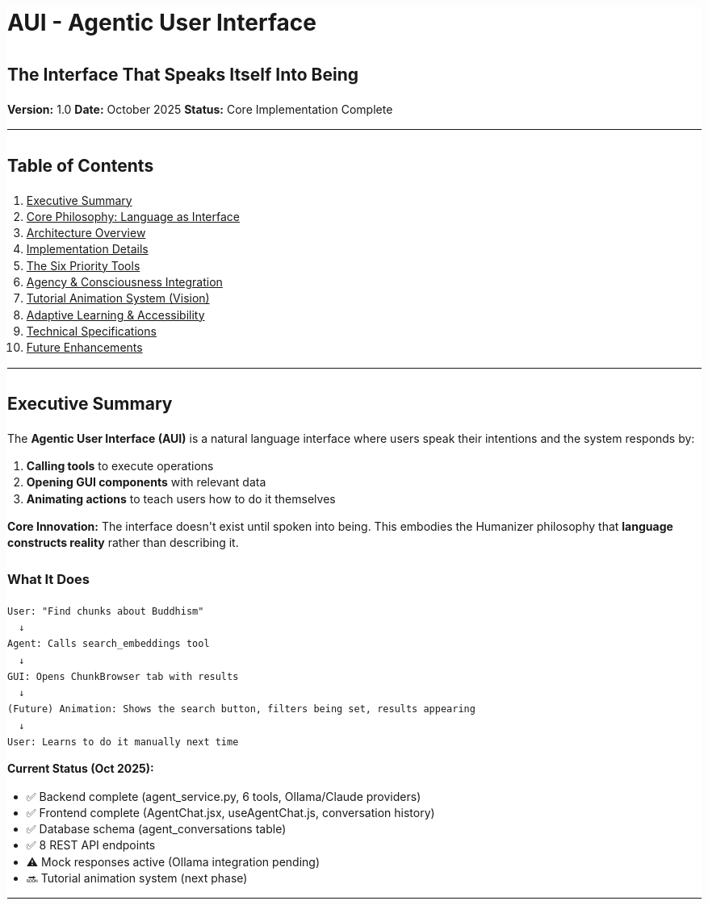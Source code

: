 # AUI - Agentic User Interface
## The Interface That Speaks Itself Into Being

**Version:** 1.0
**Date:** October 2025
**Status:** Core Implementation Complete

---

## Table of Contents

1. [Executive Summary](#executive-summary)
2. [Core Philosophy: Language as Interface](#core-philosophy-language-as-interface)
3. [Architecture Overview](#architecture-overview)
4. [Implementation Details](#implementation-details)
5. [The Six Priority Tools](#the-six-priority-tools)
6. [Agency & Consciousness Integration](#agency--consciousness-integration)
7. [Tutorial Animation System (Vision)](#tutorial-animation-system-vision)
8. [Adaptive Learning & Accessibility](#adaptive-learning--accessibility)
9. [Technical Specifications](#technical-specifications)
10. [Future Enhancements](#future-enhancements)

---

## Executive Summary

The **Agentic User Interface (AUI)** is a natural language interface where users speak their intentions and the system responds by:
1. **Calling tools** to execute operations
2. **Opening GUI components** with relevant data
3. **Animating actions** to teach users how to do it themselves

**Core Innovation:** The interface doesn't exist until spoken into being. This embodies the Humanizer philosophy that **language constructs reality** rather than describing it.

### What It Does

```
User: "Find chunks about Buddhism"
  ↓
Agent: Calls search_embeddings tool
  ↓
GUI: Opens ChunkBrowser tab with results
  ↓
(Future) Animation: Shows the search button, filters being set, results appearing
  ↓
User: Learns to do it manually next time
```

**Current Status (Oct 2025):**
- ✅ Backend complete (agent_service.py, 6 tools, Ollama/Claude providers)
- ✅ Frontend complete (AgentChat.jsx, useAgentChat.js, conversation history)
- ✅ Database schema (agent_conversations table)
- ✅ 8 REST API endpoints
- ⚠️ Mock responses active (Ollama integration pending)
- 🔜 Tutorial animation system (next phase)

---